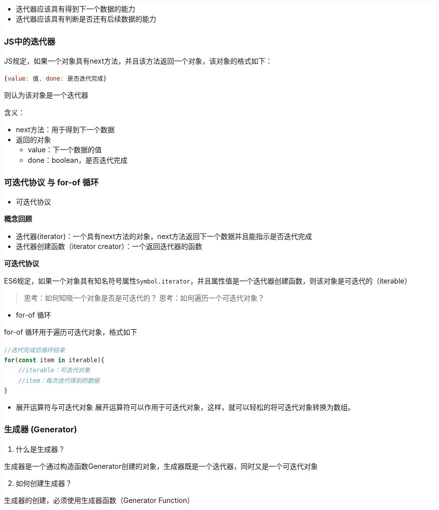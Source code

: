 - 迭代器应该具有得到下一个数据的能力
- 迭代器应该具有判断是否还有后续数据的能力

### JS中的迭代器

JS规定，如果一个对象具有next方法，并且该方法返回一个对象，该对象的格式如下：

```js
{value: 值, done: 是否迭代完成}
```

则认为该对象是一个迭代器

含义：

- next方法：用于得到下一个数据
- 返回的对象
  - value：下一个数据的值
  - done：boolean，是否迭代完成
### 可迭代协议 与 for-of 循环

- 可迭代协议

**概念回顾**

- 迭代器(iterator)：一个具有next方法的对象，next方法返回下一个数据并且能指示是否迭代完成
- 迭代器创建函数（iterator creator）：一个返回迭代器的函数

**可迭代协议**

ES6规定，如果一个对象具有知名符号属性```Symbol.iterator```，并且属性值是一个迭代器创建函数，则该对象是可迭代的（iterable）

> 思考：如何知晓一个对象是否是可迭代的？
> 思考：如何遍历一个可迭代对象？

-  for-of 循环

for-of 循环用于遍历可迭代对象，格式如下

```js
//迭代完成后循环结束
for(const item in iterable){
    //iterable：可迭代对象
    //item：每次迭代得到的数据
}
```

- 展开运算符与可迭代对象
展开运算符可以作用于可迭代对象，这样，就可以轻松的将可迭代对象转换为数组。

### 生成器 (Generator)

1. 什么是生成器？

生成器是一个通过构造函数Generator创建的对象，生成器既是一个迭代器，同时又是一个可迭代对象

2. 如何创建生成器？

生成器的创建，必须使用生成器函数（Generator Function）
